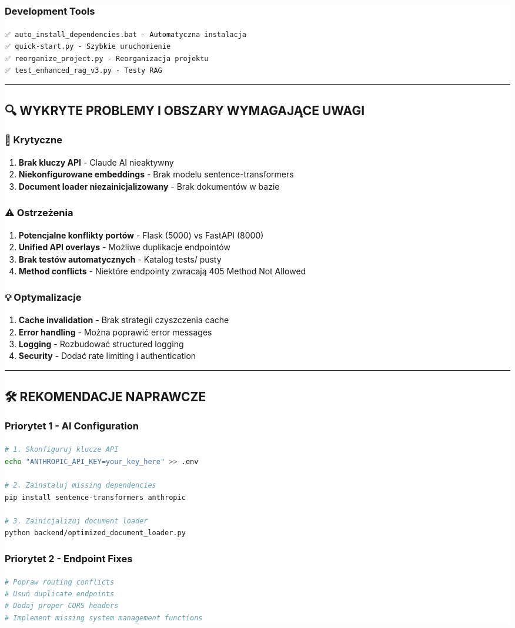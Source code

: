 ### Development Tools
```
✅ auto_install_dependencies.bat - Automatyczna instalacja
✅ quick-start.py - Szybkie uruchomienie
✅ reorganize_project.py - Reorganizacja projektu
✅ test_enhanced_rag_v3.py - Testy RAG
```

---

## 🔍 WYKRYTE PROBLEMY I OBSZARY WYMAGAJĄCE UWAGI

### 🚨 Krytyczne
1. **Brak kluczy API** - Claude AI nieaktywny
2. **Niekonfigurowane embeddings** - Brak modelu sentence-transformers
3. **Document loader niezainicjalizowany** - Brak dokumentów w bazie

### ⚠️ Ostrzeżenia
1. **Potencjalne konflikty portów** - Flask (5000) vs FastAPI (8000)
2. **Unified API overlays** - Możliwe duplikacje endpointów
3. **Brak testów automatycznych** - Katalog tests/ pusty
4. **Method conflicts** - Niektóre endpointy zwracają 405 Method Not Allowed

### 💡 Optymalizacje
1. **Cache invalidation** - Brak strategii czyszczenia cache
2. **Error handling** - Można poprawić error messages
3. **Logging** - Rozbudować structured logging
4. **Security** - Dodać rate limiting i authentication

---

## 🛠️ REKOMENDACJE NAPRAWCZE

### Priorytet 1 - AI Configuration
```bash
# 1. Skonfiguruj klucze API
echo "ANTHROPIC_API_KEY=your_key_here" >> .env

# 2. Zainstaluj missing dependencies
pip install sentence-transformers anthropic

# 3. Zainicjalizuj document loader
python backend/optimized_document_loader.py
```

### Priorytet 2 - Endpoint Fixes
```python
# Popraw routing conflicts
# Usuń duplicate endpoints
# Dodaj proper CORS headers
# Implement missing system management functions
```

